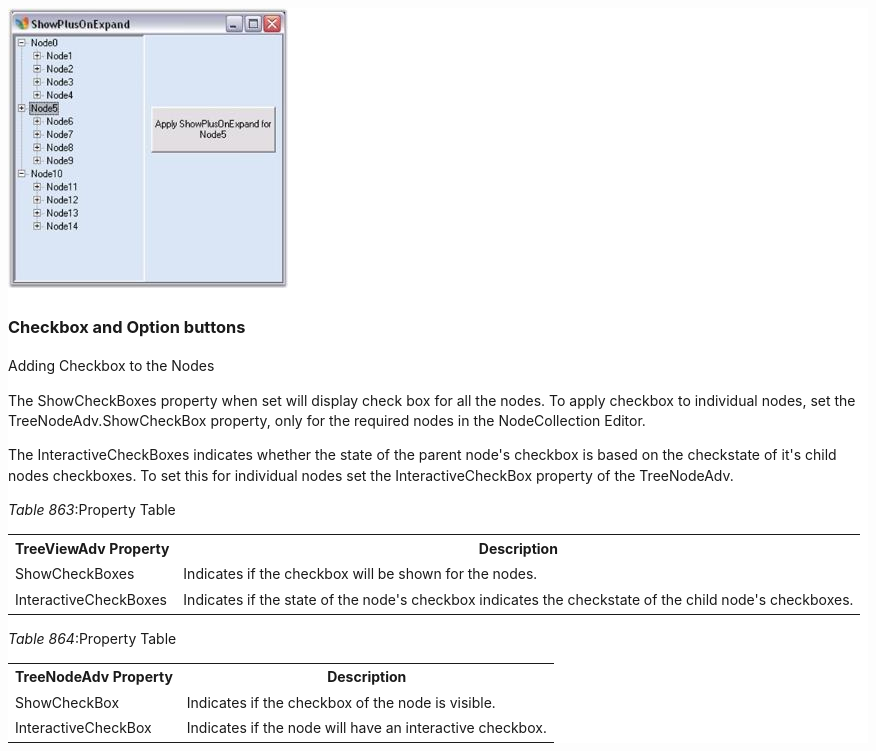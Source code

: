 ![](Concepts-and--Features_images/Concepts-and--Features_img10.jpeg)



### Checkbox and Option buttons

Adding Checkbox to the Nodes

The ShowCheckBoxes property when set will display check box for all the nodes. To apply checkbox to individual nodes, set the TreeNodeAdv.ShowCheckBox property, only for the required nodes in the NodeCollection Editor.

The InteractiveCheckBoxes indicates whether the state of the parent node's checkbox is based on the checkstate of it's child nodes checkboxes. To set this for individual nodes set the InteractiveCheckBox property of the TreeNodeAdv.

_Table_ _863_:Property Table

<table>
<tr>
<th>
TreeViewAdv Property</th><th>
Description</th></tr>
<tr>
<td>
ShowCheckBoxes</td><td>
Indicates if the checkbox will be shown for the nodes.</td></tr>
<tr>
<td>
InteractiveCheckBoxes</td><td>
Indicates if the state of the node's checkbox indicates the checkstate of the child node's checkboxes.</td></tr>
</table>

_Table_ _864_:Property Table

<table>
<tr>
<th>
TreeNodeAdv Property</th><th>
Description</th></tr>
<tr>
<td>
ShowCheckBox</td><td>
Indicates if the checkbox of the node is visible.</td></tr>
<tr>
<td>
InteractiveCheckBox</td><td>
Indicates if the node will have an interactive checkbox.</td></tr>
</table>
